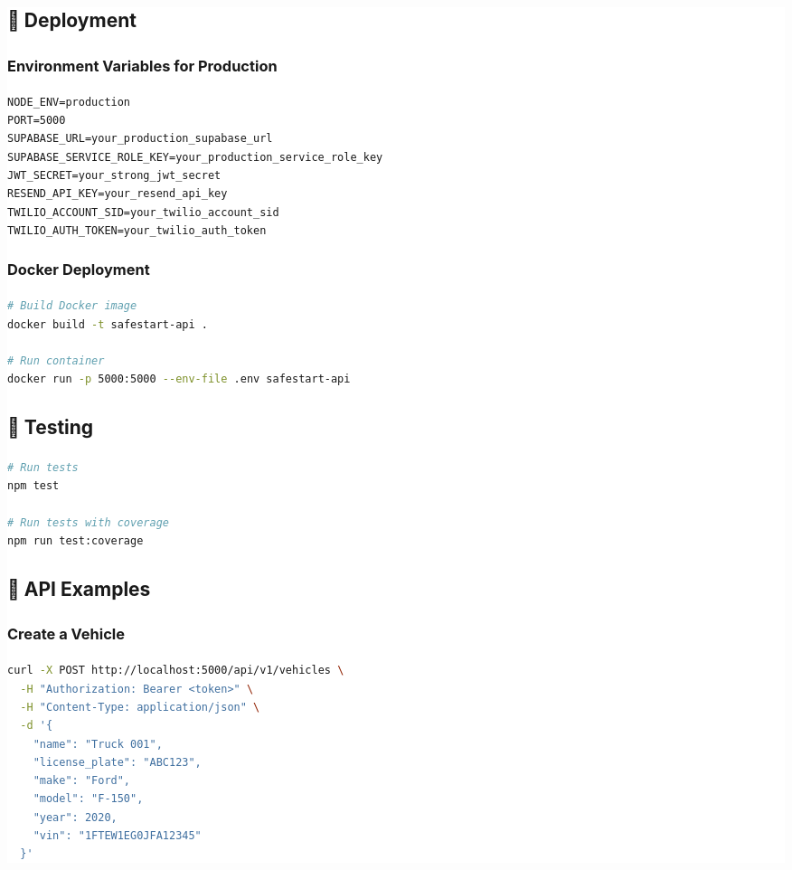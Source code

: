 ## 🚀 Deployment

### Environment Variables for Production
```env
NODE_ENV=production
PORT=5000
SUPABASE_URL=your_production_supabase_url
SUPABASE_SERVICE_ROLE_KEY=your_production_service_role_key
JWT_SECRET=your_strong_jwt_secret
RESEND_API_KEY=your_resend_api_key
TWILIO_ACCOUNT_SID=your_twilio_account_sid
TWILIO_AUTH_TOKEN=your_twilio_auth_token
```

### Docker Deployment
```bash
# Build Docker image
docker build -t safestart-api .

# Run container
docker run -p 5000:5000 --env-file .env safestart-api
```

## 🧪 Testing

```bash
# Run tests
npm test

# Run tests with coverage
npm run test:coverage
```

## 📝 API Examples

### Create a Vehicle
```bash
curl -X POST http://localhost:5000/api/v1/vehicles \
  -H "Authorization: Bearer <token>" \
  -H "Content-Type: application/json" \
  -d '{
    "name": "Truck 001",
    "license_plate": "ABC123",
    "make": "Ford",
    "model": "F-150",
    "year": 2020,
    "vin": "1FTEW1EG0JFA12345"
  }'
```
